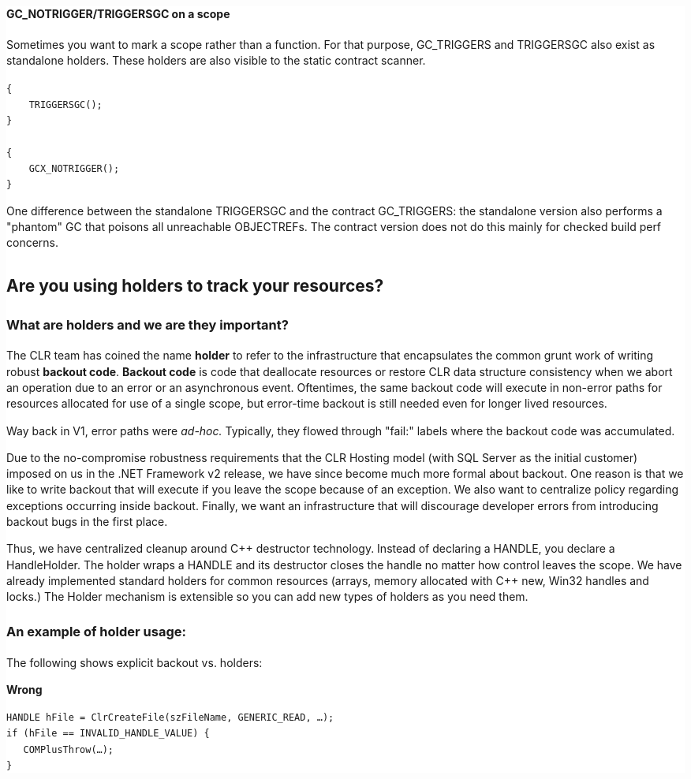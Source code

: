 #### GC_NOTRIGGER/TRIGGERSGC on a scope

Sometimes you want to mark a scope rather than a function. For that purpose, GC_TRIGGERS and TRIGGERSGC also exist as standalone holders. These holders are also visible to the static contract scanner.

	{
	    TRIGGERSGC();
	}

	{
	    GCX_NOTRIGGER();
	}

One difference between the standalone TRIGGERSGC and the contract GC_TRIGGERS: the standalone version also performs a "phantom" GC that poisons all unreachable OBJECTREFs. The contract version does not do this mainly for checked build perf concerns.

## Are you using holders to track your resources?

### What are holders and we are they important?

The CLR team has coined the name **holder** to refer to the infrastructure that encapsulates the common grunt work of writing robust **backout code**. **Backout code** is code that deallocate resources or restore CLR data structure consistency when we abort an operation due to an error or an asynchronous event. Oftentimes, the same backout code will execute in non-error paths for resources allocated for use of a single scope, but error-time backout is still needed even for longer lived resources.

Way back in V1, error paths were _ad-hoc._ Typically, they flowed through "fail:" labels where the backout code was accumulated.

Due to the no-compromise robustness requirements that the CLR Hosting model (with SQL Server as the initial customer) imposed on us in the .NET Framework v2 release, we have since become much more formal about backout. One reason is that we like to write backout that will execute if you leave the scope because of an exception. We also want to centralize policy regarding exceptions occurring inside backout. Finally, we want an infrastructure that will discourage developer errors from introducing backout bugs in the first place.

Thus, we have centralized cleanup around C++ destructor technology. Instead of declaring a HANDLE, you declare a HandleHolder. The holder wraps a HANDLE and its destructor closes the handle no matter how control leaves the scope. We have already implemented standard holders for common resources (arrays, memory allocated with C++ new, Win32 handles and locks.) The Holder mechanism is extensible so you can add new types of holders as you need them.

### An example of holder usage:

The following shows explicit backout vs. holders:

**Wrong**

    HANDLE hFile = ClrCreateFile(szFileName, GENERIC_READ, …);
    if (hFile == INVALID_HANDLE_VALUE) {
       COMPlusThrow(…);
    }
